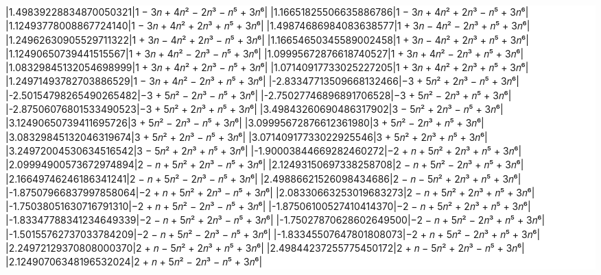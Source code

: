 |1.49839228834870050321|1 − 3𝑛 + 4𝑛² − 2𝑛³ − 𝑛⁵ + 3𝑛⁶|
|1.16651825506635886786|1 − 3𝑛 + 4𝑛² + 2𝑛³ − 𝑛⁵ + 3𝑛⁶|
|1.12493778008867724140|1 − 3𝑛 + 4𝑛² + 2𝑛³ + 𝑛⁵ + 3𝑛⁶|
|1.49874686984083638577|1 + 3𝑛 − 4𝑛² − 2𝑛³ + 𝑛⁵ + 3𝑛⁶|
|1.24962630905529711322|1 + 3𝑛 − 4𝑛² + 2𝑛³ − 𝑛⁵ + 3𝑛⁶|
|1.16654650345589002458|1 + 3𝑛 − 4𝑛² + 2𝑛³ + 𝑛⁵ + 3𝑛⁶|
|1.12490650739441515567|1 + 3𝑛 + 4𝑛² − 2𝑛³ − 𝑛⁵ + 3𝑛⁶|
|1.09995672876618740527|1 + 3𝑛 + 4𝑛² − 2𝑛³ + 𝑛⁵ + 3𝑛⁶|
|1.08329845132054698999|1 + 3𝑛 + 4𝑛² + 2𝑛³ − 𝑛⁵ + 3𝑛⁶|
|1.07140917733025227205|1 + 3𝑛 + 4𝑛² + 2𝑛³ + 𝑛⁵ + 3𝑛⁶|
|1.24971493782703886529|1 − 3𝑛 + 4𝑛² − 2𝑛³ + 𝑛⁵ + 3𝑛⁶|
|-2.83347713509668132466|−3 + 5𝑛² + 2𝑛³ − 𝑛⁵ + 3𝑛⁶|
|-2.50154798265490265482|−3 + 5𝑛² − 2𝑛³ − 𝑛⁵ + 3𝑛⁶|
|-2.75027746896891706528|−3 + 5𝑛² − 2𝑛³ + 𝑛⁵ + 3𝑛⁶|
|-2.87506076801533490523|−3 + 5𝑛² + 2𝑛³ + 𝑛⁵ + 3𝑛⁶|
|3.49843260690486317902|3 − 5𝑛² + 2𝑛³ − 𝑛⁵ + 3𝑛⁶|
|3.12490650739411695726|3 + 5𝑛² − 2𝑛³ − 𝑛⁵ + 3𝑛⁶|
|3.09995672876612361980|3 + 5𝑛² − 2𝑛³ + 𝑛⁵ + 3𝑛⁶|
|3.08329845132046319674|3 + 5𝑛² + 2𝑛³ − 𝑛⁵ + 3𝑛⁶|
|3.07140917733022925546|3 + 5𝑛² + 2𝑛³ + 𝑛⁵ + 3𝑛⁶|
|3.24972004530634516542|3 − 5𝑛² + 2𝑛³ + 𝑛⁵ + 3𝑛⁶|
|-1.90003844669282460272|−2 + 𝑛 + 5𝑛² + 2𝑛³ + 𝑛⁵ + 3𝑛⁶|
|2.09994900573672974894|2 − 𝑛 + 5𝑛² + 2𝑛³ − 𝑛⁵ + 3𝑛⁶|
|2.12493150697338258708|2 − 𝑛 + 5𝑛² − 2𝑛³ + 𝑛⁵ + 3𝑛⁶|
|2.16649746246186341241|2 − 𝑛 + 5𝑛² − 2𝑛³ − 𝑛⁵ + 3𝑛⁶|
|2.49886621526098434686|2 − 𝑛 − 5𝑛² + 2𝑛³ + 𝑛⁵ + 3𝑛⁶|
|-1.87507966837997858064|−2 + 𝑛 + 5𝑛² + 2𝑛³ − 𝑛⁵ + 3𝑛⁶|
|2.08330663253019683273|2 − 𝑛 + 5𝑛² + 2𝑛³ + 𝑛⁵ + 3𝑛⁶|
|-1.75038051630716791310|−2 + 𝑛 + 5𝑛² − 2𝑛³ − 𝑛⁵ + 3𝑛⁶|
|-1.87506100527410414370|−2 − 𝑛 + 5𝑛² + 2𝑛³ + 𝑛⁵ + 3𝑛⁶|
|-1.83347788341234649339|−2 − 𝑛 + 5𝑛² + 2𝑛³ − 𝑛⁵ + 3𝑛⁶|
|-1.75027870628602649500|−2 − 𝑛 + 5𝑛² − 2𝑛³ + 𝑛⁵ + 3𝑛⁶|
|-1.50155762737033784209|−2 − 𝑛 + 5𝑛² − 2𝑛³ − 𝑛⁵ + 3𝑛⁶|
|-1.83345507647801808073|−2 + 𝑛 + 5𝑛² − 2𝑛³ + 𝑛⁵ + 3𝑛⁶|
|2.24972129370808000370|2 + 𝑛 − 5𝑛² + 2𝑛³ + 𝑛⁵ + 3𝑛⁶|
|2.49844237255775450172|2 + 𝑛 − 5𝑛² + 2𝑛³ − 𝑛⁵ + 3𝑛⁶|
|2.12490706348196532024|2 + 𝑛 + 5𝑛² − 2𝑛³ − 𝑛⁵ + 3𝑛⁶|